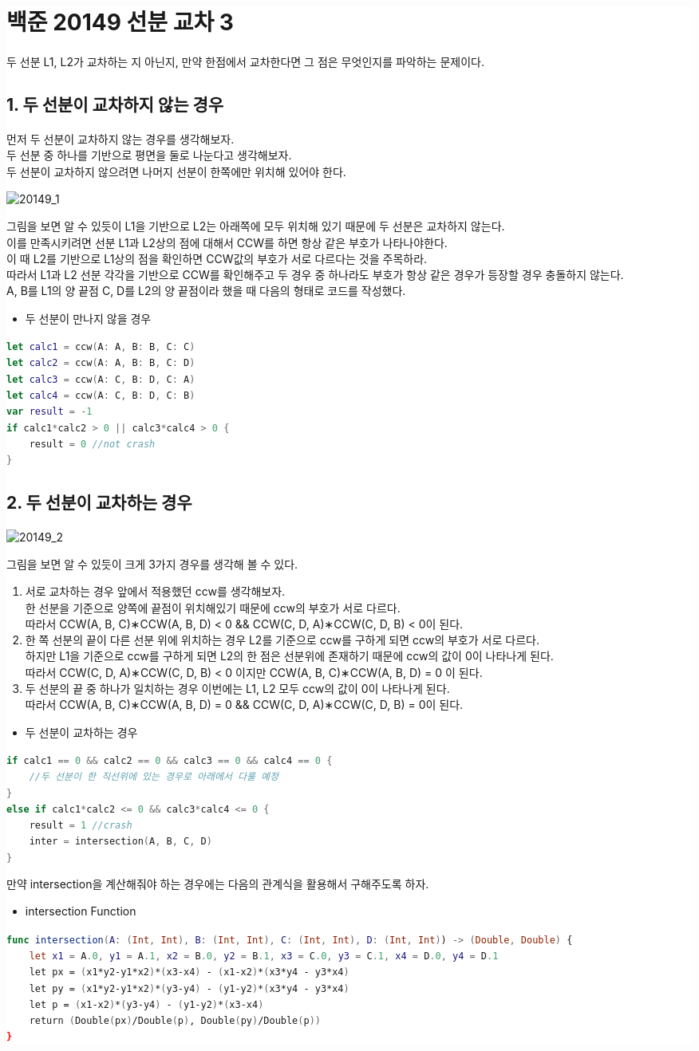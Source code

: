 # 백준 20149 선분 교차 3
두 선분 L1, L2가 교차하는 지 아닌지, 만약 한점에서 교차한다면 그 점은 무엇인지를 파악하는 문제이다.  
## 1. 두 선분이 교차하지 않는 경우
먼저 두 선분이 교차하지 않는 경우를 생각해보자.  
두 선분 중 하나를 기반으로 평면을 둘로 나눈다고 생각해보자.  
두 선분이 교차하지 않으려면 나머지 선분이 한쪽에만 위치해 있어야 한다.  

<img width="266" alt="20149_1" src="https://user-images.githubusercontent.com/78075226/122664209-f9dcb980-d1da-11eb-863d-65e6668b9029.png">

그림을 보면 알 수 있듯이 L1을 기반으로 L2는 아래쪽에 모두 위치해 있기 때문에 두 선분은 교차하지 않는다.  
이를 만족시키려면 선분 L1과 L2상의 점에 대해서 CCW를 하면 항상 같은 부호가 나타나야한다.  
이 때 L2를 기반으로 L1상의 점을 확인하면 CCW값의 부호가 서로 다르다는 것을 주목하라.  
따라서 L1과 L2 선분 각각을 기반으로 CCW를 확인해주고 두 경우 중 하나라도 부호가 항상 같은 경우가 등장할 경우 충돌하지 않는다.  
A, B를 L1의 양 끝점 C, D를 L2의 양 끝점이라 했을 때 다음의 형태로 코드를 작성했다.  
- 두 선분이 만나지 않을 경우
```swift
let calc1 = ccw(A: A, B: B, C: C)
let calc2 = ccw(A: A, B: B, C: D)
let calc3 = ccw(A: C, B: D, C: A)
let calc4 = ccw(A: C, B: D, C: B)
var result = -1
if calc1*calc2 > 0 || calc3*calc4 > 0 {
    result = 0 //not crash
}
```
## 2. 두 선분이 교차하는 경우 

<img width="701" alt="20149_2" src="https://user-images.githubusercontent.com/78075226/122664211-fb0de680-d1da-11eb-995e-d4db655f044e.png">

그림을 보면 알 수 있듯이 크게 3가지 경우를 생각해 볼 수 있다.  
1. 서로 교차하는 경우
앞에서 적용했던 ccw를 생각해보자.  
한 선분을 기준으로 양쪽에 끝점이 위치해있기 때문에 ccw의 부호가 서로 다르다.  
따라서 CCW(A, B, C)&lowast;CCW(A, B, D) < 0 && CCW(C, D, A)&lowast;CCW(C, D, B) < 0이 된다.  
2. 한 쪽 선분의 끝이 다른 선분 위에 위치하는 경우
L2를 기준으로 ccw를 구하게 되면 ccw의 부호가 서로 다르다.  
하지만 L1을 기준으로 ccw를 구하게 되면 L2의 한 점은 선분위에 존재하기 때문에 ccw의 값이 0이 나타나게 된다.  
따라서 CCW(C, D, A)&lowast;CCW(C, D, B) < 0 이지만 CCW(A, B, C)&lowast;CCW(A, B, D) = 0 이 된다.  
3. 두 선분의 끝 중 하나가 일치하는 경우
이번에는 L1, L2 모두 ccw의 값이 0이 나타나게 된다.  
따라서 CCW(A, B, C)&lowast;CCW(A, B, D) = 0 && CCW(C, D, A)&lowast;CCW(C, D, B) = 0이 된다.  
- 두 선분이 교차하는 경우
```swift
if calc1 == 0 && calc2 == 0 && calc3 == 0 && calc4 == 0 {
    //두 선분이 한 직선위에 있는 경우로 아래에서 다룰 예정
}
else if calc1*calc2 <= 0 && calc3*calc4 <= 0 {
    result = 1 //crash
    inter = intersection(A, B, C, D)
}
```
만약 intersection을 계산해줘야 하는 경우에는 다음의 관계식을 활용해서 구해주도록 하자.  
- intersection Function
```swift
func intersection(A: (Int, Int), B: (Int, Int), C: (Int, Int), D: (Int, Int)) -> (Double, Double) {
    let x1 = A.0, y1 = A.1, x2 = B.0, y2 = B.1, x3 = C.0, y3 = C.1, x4 = D.0, y4 = D.1
    let px = (x1*y2-y1*x2)*(x3-x4) - (x1-x2)*(x3*y4 - y3*x4)
    let py = (x1*y2-y1*x2)*(y3-y4) - (y1-y2)*(x3*y4 - y3*x4)
    let p = (x1-x2)*(y3-y4) - (y1-y2)*(x3-x4)
    return (Double(px)/Double(p), Double(py)/Double(p))
}
```